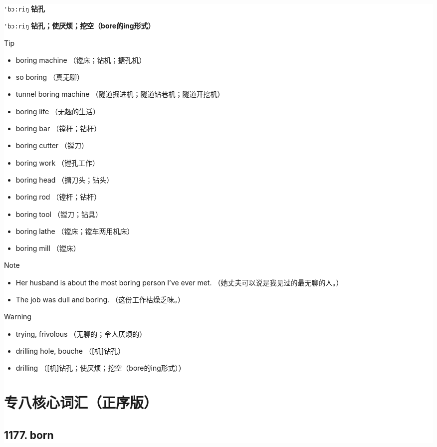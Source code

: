 `'bɔ:riŋ`  **钻孔**

`'bɔ:riŋ`  **钻孔；使厌烦；挖空（bore的ing形式）**

> [!TIP]
>
> - boring machine （镗床；钻机；搪孔机）
>
> - so boring （真无聊）
>
> - tunnel boring machine （隧道掘进机；隧道钻巷机；隧道开挖机）
>
> - boring life （无趣的生活）
>
> - boring bar （镗杆；钻杆）
>
> - boring cutter （镗刀）
>
> - boring work （镗孔工作）
>
> - boring head （搪刀头；钻头）
>
> - boring rod （镗杆；钻杆）
>
> - boring tool （镗刀；钻具）
>
> - boring lathe （镗床；镗车两用机床）
>
> - boring mill （镗床）
>

> [!NOTE]
>
> - Her husband is about the most boring person I’ve ever met. （她丈夫可以说是我见过的最无聊的人。）
>
> - The job was dull and boring. （这份工作枯燥乏味。）
>

> [!WARNING]
>
> - trying, frivolous （无聊的；令人厌烦的）
>
> - drilling hole, bouche （[机]钻孔）
>
> - drilling （[机]钻孔；使厌烦；挖空（bore的ing形式））
>

# 专八核心词汇（正序版）

## 1177. born
